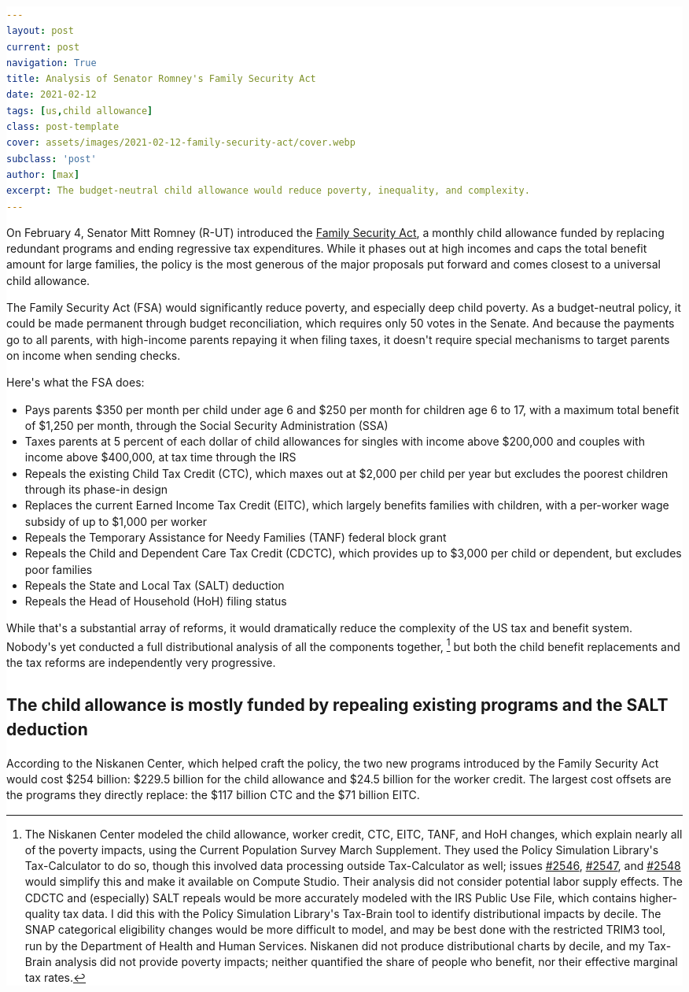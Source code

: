 ```yaml
---
layout: post
current: post
navigation: True
title: Analysis of Senator Romney's Family Security Act
date: 2021-02-12
tags: [us,child allowance]
class: post-template
cover: assets/images/2021-02-12-family-security-act/cover.webp
subclass: 'post'
author: [max]
excerpt: The budget-neutral child allowance would reduce poverty, inequality, and complexity.
---
```


On February 4, Senator Mitt Romney (R-UT) introduced the [Family Security Act](https://templates.legal/family-security-act-one-pager/), a monthly child allowance funded by replacing redundant programs and ending regressive tax expenditures. While it phases out at high incomes and caps the total benefit amount for large families, the policy is the most generous of the major proposals put forward and comes closest to a universal child allowance.

The Family Security Act (FSA) would significantly reduce poverty, and especially deep child poverty. As a budget-neutral policy, it could be made permanent through budget reconciliation, which requires only 50 votes in the Senate. And because the payments go to all parents, with high-income parents repaying it when filing taxes, it doesn't require special mechanisms to target parents on income when sending checks.

Here's what the FSA does:

* Pays parents \$350 per month per child under age 6 and \$250 per month for children age 6 to 17, with a maximum total benefit of \$1,250 per month, through the Social Security Administration (SSA)
* Taxes parents at 5 percent of each dollar of child allowances for singles with income above \$200,000 and couples with income above \$400,000, at tax time through the IRS
* Repeals the existing Child Tax Credit (CTC), which maxes out at \$2,000 per child per year but excludes the poorest children through its phase-in design
* Replaces the current Earned Income Tax Credit (EITC), which largely benefits families with children, with a per-worker wage subsidy of up to \$1,000 per worker
*   Repeals the Temporary Assistance for Needy Families (TANF) federal block grant
*   Repeals the Child and Dependent Care Tax Credit (CDCTC), which provides up to \$3,000 per child or dependent, but excludes poor families
*   Repeals the State and Local Tax (SALT) deduction
*   Repeals the Head of Household (HoH) filing status

While that's a substantial array of reforms, it would dramatically reduce the complexity of the US tax and benefit system. Nobody's yet conducted a full distributional analysis of all the components together, [^1] but both the child benefit replacements and the tax reforms are independently very progressive. 

## The child allowance is mostly funded by repealing existing programs and the SALT deduction

According to the Niskanen Center, which helped craft the policy, the two new programs introduced by the Family Security Act would cost \$254 billion: \$229.5 billion for the child allowance and \$24.5 billion for the worker credit. The largest cost offsets are the programs they directly replace: the \$117 billion CTC and the \$71 billion EITC.


[^1]: The Niskanen Center modeled the child allowance, worker credit, CTC, EITC, TANF, and HoH changes, which explain nearly all of the poverty impacts, using the Current Population Survey March Supplement. They used the Policy Simulation Library's Tax-Calculator to do so, though this involved data processing outside Tax-Calculator as well; issues [#2546](https://github.com/PSLmodels/Tax-Calculator/issues/2546), [#2547](https://github.com/PSLmodels/Tax-Calculator/issues/2546), and [#2548](https://github.com/PSLmodels/Tax-Calculator/issues/2546) would simplify this and make it available on Compute Studio. Their analysis did not consider potential labor supply effects. The CDCTC and (especially) SALT repeals would be more accurately modeled with the IRS Public Use File, which contains higher-quality tax data. I did this with the Policy Simulation Library's Tax-Brain tool to identify distributional impacts by decile. The SNAP categorical eligibility changes would be more difficult to model, and may be best done with the restricted TRIM3 tool, run by the Department of Health and Human Services. Niskanen did not produce distributional charts by decile, and my Tax-Brain analysis did not provide poverty impacts; neither quantified the share of people who benefit, nor their effective marginal tax rates.
[^2]: Niskanen used the Census Bureau's Supplemental Poverty Measure (SPM) from 2019. Unlike the Official Poverty Measure, the SPM accounts for taxes, transfers, and housing costs.
[^3]: Author's calculations based on the Policy Simulation Library's Tax-Calculator software via the Tax-Brain app on Compute Studio. Data is from the IRS Public Use File, extrapolated to represent the year 2021.
[^4]: The Supplemental Poverty Measure subtracts childcare costs, capped relative to income, when calculating resources.